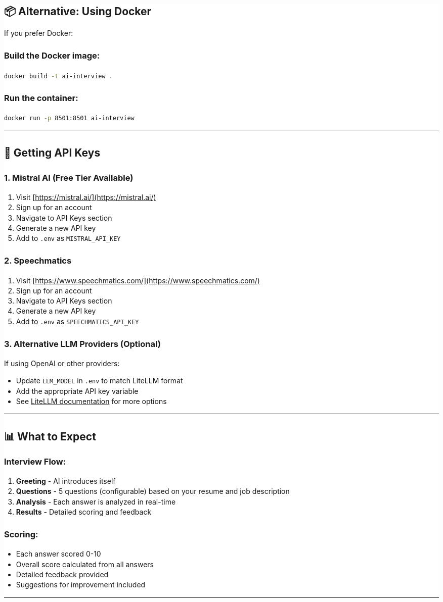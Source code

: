 ## 📦 Alternative: Using Docker

If you prefer Docker:

### Build the Docker image:
```bash
docker build -t ai-interview .
```

### Run the container:
```bash
docker run -p 8501:8501 ai-interview
```

---

## 🔑 Getting API Keys

### 1. Mistral AI (Free Tier Available)
1. Visit [https://mistral.ai/](https://mistral.ai/)
2. Sign up for an account
3. Navigate to API Keys section
4. Generate a new API key
5. Add to `.env` as `MISTRAL_API_KEY`

### 2. Speechmatics
1. Visit [https://www.speechmatics.com/](https://www.speechmatics.com/)
2. Sign up for an account
3. Navigate to API Keys section
4. Generate a new API key
5. Add to `.env` as `SPEECHMATICS_API_KEY`

### 3. Alternative LLM Providers (Optional)
If using OpenAI or other providers:
- Update `LLM_MODEL` in `.env` to match LiteLLM format
- Add the appropriate API key variable
- See [LiteLLM documentation](https://docs.litellm.ai/docs/providers) for more options

---

## 📊 What to Expect

### Interview Flow:
1. **Greeting** - AI introduces itself
2. **Questions** - 5 questions (configurable) based on your resume and job description
3. **Analysis** - Each answer is analyzed in real-time
4. **Results** - Detailed scoring and feedback

### Scoring:
- Each answer scored 0-10
- Overall score calculated from all answers
- Detailed feedback provided
- Suggestions for improvement included

---